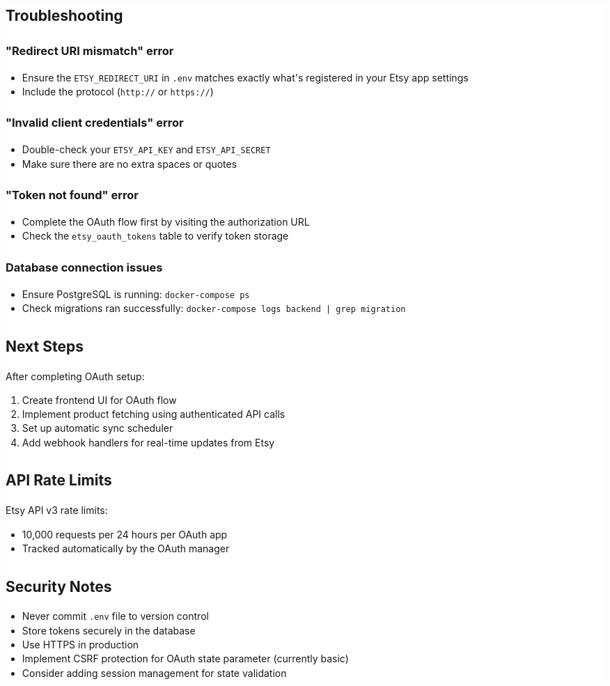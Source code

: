 ## Troubleshooting

### "Redirect URI mismatch" error
- Ensure the `ETSY_REDIRECT_URI` in `.env` matches exactly what's registered in your Etsy app settings
- Include the protocol (`http://` or `https://`)

### "Invalid client credentials" error
- Double-check your `ETSY_API_KEY` and `ETSY_API_SECRET`
- Make sure there are no extra spaces or quotes

### "Token not found" error
- Complete the OAuth flow first by visiting the authorization URL
- Check the `etsy_oauth_tokens` table to verify token storage

### Database connection issues
- Ensure PostgreSQL is running: `docker-compose ps`
- Check migrations ran successfully: `docker-compose logs backend | grep migration`

## Next Steps

After completing OAuth setup:

1. Create frontend UI for OAuth flow
2. Implement product fetching using authenticated API calls
3. Set up automatic sync scheduler
4. Add webhook handlers for real-time updates from Etsy

## API Rate Limits

Etsy API v3 rate limits:
- 10,000 requests per 24 hours per OAuth app
- Tracked automatically by the OAuth manager

## Security Notes

- Never commit `.env` file to version control
- Store tokens securely in the database
- Use HTTPS in production
- Implement CSRF protection for OAuth state parameter (currently basic)
- Consider adding session management for state validation
